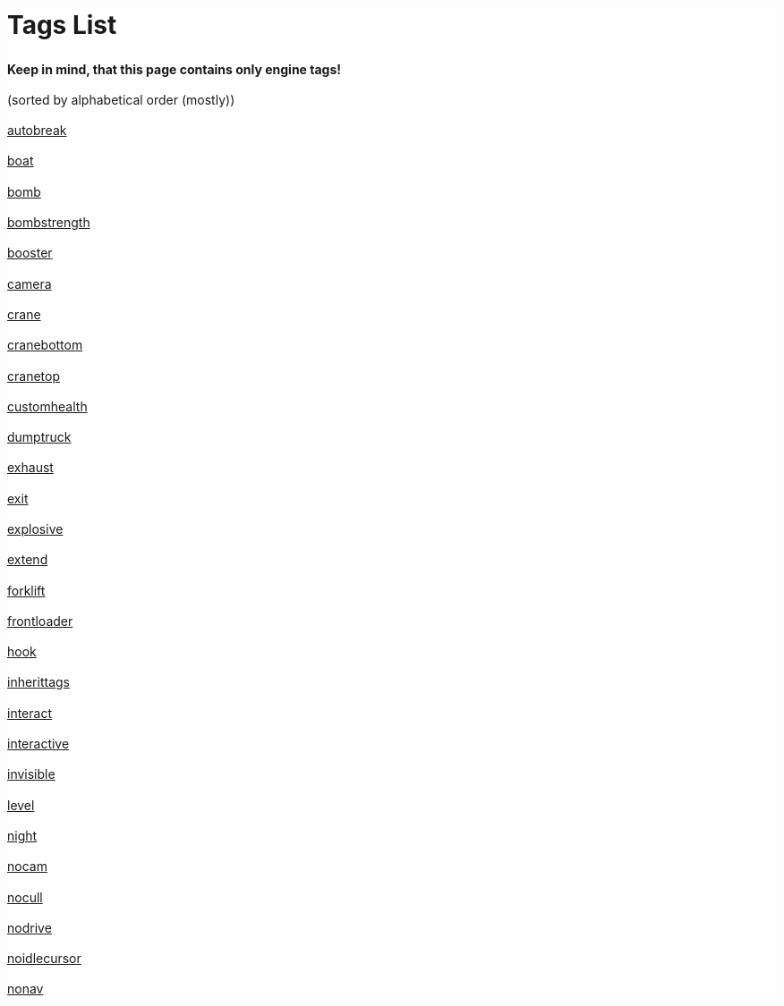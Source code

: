 # Tags List

**Keep in mind, that this page contains only engine tags!**

(sorted by alphabetical order (mostly))

[autobreak](#autobreak)

[boat](#boat)

[bomb](#bombtime)

[bombstrength](#bombstrengthstrength)

[booster](#boostertime)

[camera](#camera)

[crane](#crane)

[cranebottom](#cranebottom)

[cranetop](#cranetop)

[customhealth](#customhealth)

[dumptruck](#dumptruck)

[exhaust](#exhaustamount)

[exit](#exit)

[explosive](#explosivestrength)

[extend](#extend)

[forklift](#forklift)

[frontloader](#frontloader)

[hook](#hook)

[inherittags](#inherittags)

[interact](#interacttext)

[interactive](#interactive)

[invisible](#invisible)

[level](#level)

[night](#night)

[nocam](#nocam)

[nocull](#nocull)

[nodrive](#nodribe)

[noidlecursor](#noidlecursor)

[nonav](#nonav)
